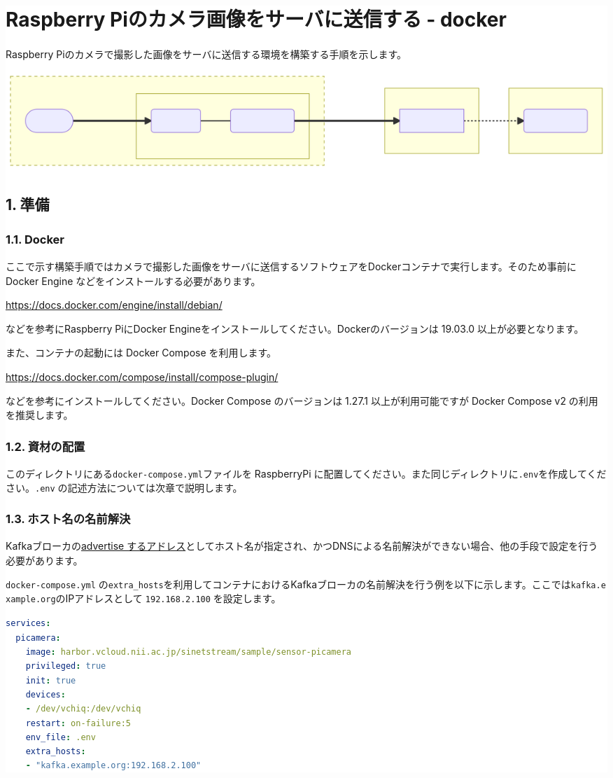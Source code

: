 # Raspberry Piのカメラ画像をサーバに送信する - docker

Raspberry Piのカメラで撮影した画像をサーバに送信する環境を構築する手順を示します。

![構成図](system-1.svg)


## 1. 準備

### 1.1. Docker

ここで示す構築手順ではカメラで撮影した画像をサーバに送信するソフトウェアをDockerコンテナで実行します。そのため事前に Docker Engine などをインストールする必要があります。

https://docs.docker.com/engine/install/debian/

などを参考にRaspberry PiにDocker Engineをインストールしてください。Dockerのバージョンは 19.03.0 以上が必要となります。

また、コンテナの起動には Docker Compose を利用します。

https://docs.docker.com/compose/install/compose-plugin/

などを参考にインストールしてください。Docker Compose のバージョンは 1.27.1 以上が利用可能ですが Docker Compose v2 の利用を推奨します。

### 1.2. 資材の配置

このディレクトリにある`docker-compose.yml`ファイルを RaspberryPi に配置してください。また同じディレクトリに`.env`を作成してください。`.env` の記述方法については次章で説明します。

### 1.3. ホスト名の名前解決

Kafkaブローカの[advertise するアドレス](https://gitlab.vcp-handson.org/niidp/sinetstream-demo/-/blob/main/option/Server/Kafka/README.md#32-broker_hostname)としてホスト名が指定され、かつDNSによる名前解決ができない場合、他の手段で設定を行う必要があります。

`docker-compose.yml` の`extra_hosts`を利用してコンテナにおけるKafkaブローカの名前解決を行う例を以下に示します。ここでは`kafka.example.org`のIPアドレスとして `192.168.2.100` を設定します。

```yaml
services:
  picamera:
    image: harbor.vcloud.nii.ac.jp/sinetstream/sample/sensor-picamera
    privileged: true
    init: true
    devices:
    - /dev/vchiq:/dev/vchiq
    restart: on-failure:5
    env_file: .env
    extra_hosts:
    - "kafka.example.org:192.168.2.100"
```
